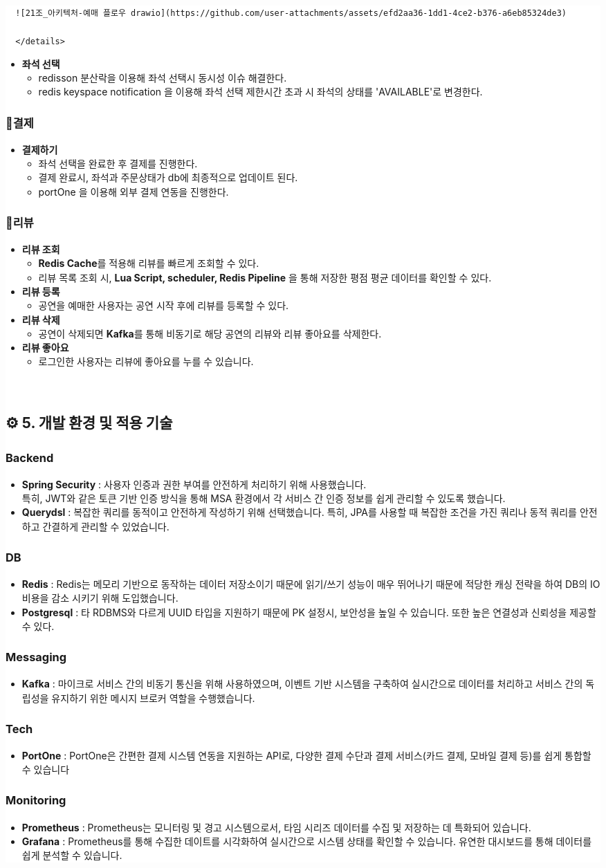       ![21조_아키텍처-예매 플로우 drawio](https://github.com/user-attachments/assets/efd2aa36-1dd1-4ce2-b376-a6eb85324de3)
  
      </details>
        
- **좌석 선택**
    - redisson 분산락을 이용해 좌석 선택시 동시성 이슈 해결한다.
    - redis keyspace notification 을 이용해 좌석 선택 제한시간 초과 시 좌석의 상태를 'AVAILABLE'로 변경한다.

### 💸결제

- **결제하기**
    - 좌석 선택을 완료한 후 결제를 진행한다.
    - 결제 완료시, 좌석과 주문상태가 db에 최종적으로 업데이트 된다.
    - portOne 을 이용해 외부 결제 연동을 진행한다.

### 📝리뷰

- **리뷰 조회**
    - **Redis Cache**를 적용해 리뷰를 빠르게 조회할 수 있다.
    - 리뷰 목록 조회 시, **Lua Script, scheduler, Redis Pipeline** 을 통해 저장한 평점 평균 데이터를 확인할 수 있다.
- **리뷰 등록**
    - 공연을 예매한 사용자는 공연 시작 후에 리뷰를 등록할 수 있다.
- **리뷰 삭제**
    - 공연이 삭제되면 **Kafka**를 통해 비동기로 해당 공연의 리뷰와 리뷰 좋아요를 삭제한다.
- **리뷰 좋아요**
    - 로그인한 사용자는 리뷰에 좋아요를 누를 수 있습니다.

<br>

## ⚙️ 5. 개발 환경 및 적용 기술

### Backend
- **Spring Security** : 사용자 인증과 권한 부여를 안전하게 처리하기 위해 사용했습니다. <br>특히, JWT와 같은 토큰 기반 인증 방식을 통해 MSA 환경에서 각 서비스 간 인증 정보를 쉽게 관리할 수 있도록 했습니다. 
- **Querydsl** : 복잡한 쿼리를 동적이고 안전하게 작성하기 위해 선택했습니다. 특히, JPA를 사용할 때 복잡한 조건을 가진 쿼리나 동적 쿼리를 안전하고 간결하게 관리할 수 있었습니다. 

### DB
- **Redis** : Redis는 메모리 기반으로 동작하는 데이터 저장소이기 때문에 읽기/쓰기 성능이 매우 뛰어나기 때문에 적당한 캐싱 전략을 하여 DB의 IO 비용을 감소 시키기 위해 도입했습니다. 
- **Postgresql** : 타 RDBMS와 다르게 UUID 타입을 지원하기 때문에 PK 설정시, 보안성을 높일 수 있습니다. 또한 높은 연결성과 신뢰성을 제공할 수 있다.  

### Messaging
- **Kafka** : 마이크로 서비스 간의 비동기 통신을 위해 사용하였으며, 이벤트 기반 시스템을 구축하여 실시간으로 데이터를 처리하고 서비스 간의 독립성을 유지하기 위한 메시지 브로커 역할을 수행했습니다. 

### Tech
- **PortOne** : PortOne은 간편한 결제 시스템 연동을 지원하는 API로, 다양한 결제 수단과 결제 서비스(카드 결제, 모바일 결제 등)를 쉽게 통합할 수 있습니다 

### Monitoring
- **Prometheus** : Prometheus는 모니터링 및 경고 시스템으로서, 타임 시리즈 데이터를 수집 및 저장하는 데 특화되어 있습니다.
- **Grafana** : Prometheus를 통해 수집한 데이트를 시각화하여 실시간으로 시스템 상태를 확인할 수 있습니다. 유연한 대시보드를 통해 데이터를 쉽게 분석할 수 있습니다. 
